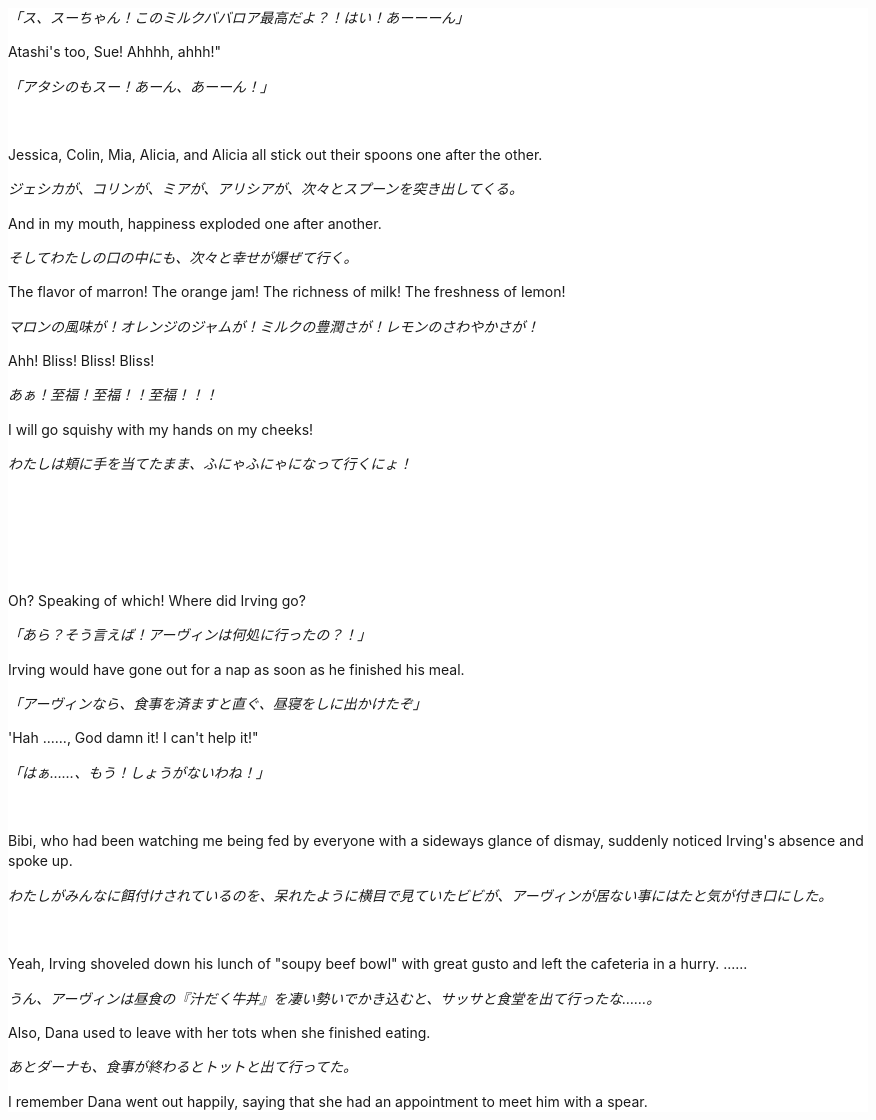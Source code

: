 *「ス、スーちゃん！このミルクババロア最高だよ？！はい！あーーーん」*

Atashi's too, Sue! Ahhhh, ahhh!"

*「アタシのもスー！あーん、あーーん！」*

&nbsp;

Jessica, Colin, Mia, Alicia, and Alicia all stick out their spoons one after the other.

*ジェシカが、コリンが、ミアが、アリシアが、次々とスプーンを突き出してくる。*

And in my mouth, happiness exploded one after another.

*そしてわたしの口の中にも、次々と幸せが爆ぜて行く。*

The flavor of marron! The orange jam! The richness of milk! The freshness of lemon!

*マロンの風味が！オレンジのジャムが！ミルクの豊潤さが！レモンのさわやかさが！*

Ahh! Bliss! Bliss! Bliss!

*あぁ！至福！至福！！至福！！！*

I will go squishy with my hands on my cheeks!

*わたしは頬に手を当てたまま、ふにゃふにゃになって行くにょ！*

&nbsp;

&nbsp;

&nbsp;

Oh? Speaking of which! Where did Irving go?

*「あら？そう言えば！アーヴィンは何処に行ったの？！」*

Irving would have gone out for a nap as soon as he finished his meal.

*「アーヴィンなら、食事を済ますと直ぐ、昼寝をしに出かけたぞ」*

'Hah ......, God damn it! I can't help it!"

*「はぁ……、もう！しょうがないわね！」*

&nbsp;

Bibi, who had been watching me being fed by everyone with a sideways glance of dismay, suddenly noticed Irving's absence and spoke up.

*わたしがみんなに餌付けされているのを、呆れたように横目で見ていたビビが、アーヴィンが居ない事にはたと気が付き口にした。*

&nbsp;

Yeah, Irving shoveled down his lunch of "soupy beef bowl" with great gusto and left the cafeteria in a hurry. ......

*うん、アーヴィンは昼食の『汁だく牛丼』を凄い勢いでかき込むと、サッサと食堂を出て行ったな……。*

Also, Dana used to leave with her tots when she finished eating.

*あとダーナも、食事が終わるとトットと出て行ってた。*

I remember Dana went out happily, saying that she had an appointment to meet him with a spear.
